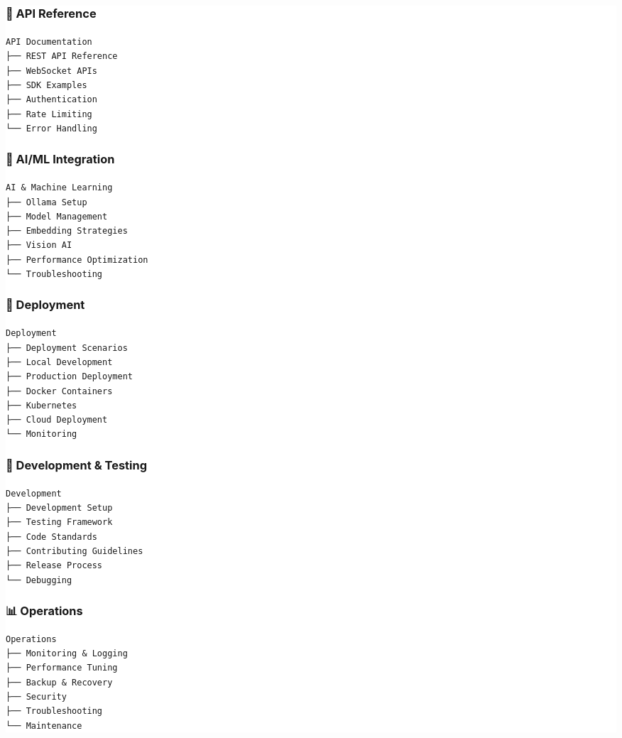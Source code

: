 ### **📡 API Reference**
```
API Documentation
├── REST API Reference
├── WebSocket APIs
├── SDK Examples
├── Authentication
├── Rate Limiting
└── Error Handling
```

### **🤖 AI/ML Integration**
```
AI & Machine Learning
├── Ollama Setup
├── Model Management
├── Embedding Strategies
├── Vision AI
├── Performance Optimization
└── Troubleshooting
```

### **🚢 Deployment**
```
Deployment
├── Deployment Scenarios
├── Local Development
├── Production Deployment
├── Docker Containers
├── Kubernetes
├── Cloud Deployment
└── Monitoring
```

### **🧪 Development & Testing**
```
Development
├── Development Setup
├── Testing Framework
├── Code Standards
├── Contributing Guidelines
├── Release Process
└── Debugging
```

### **📊 Operations**
```
Operations
├── Monitoring & Logging
├── Performance Tuning
├── Backup & Recovery
├── Security
├── Troubleshooting
└── Maintenance
```
